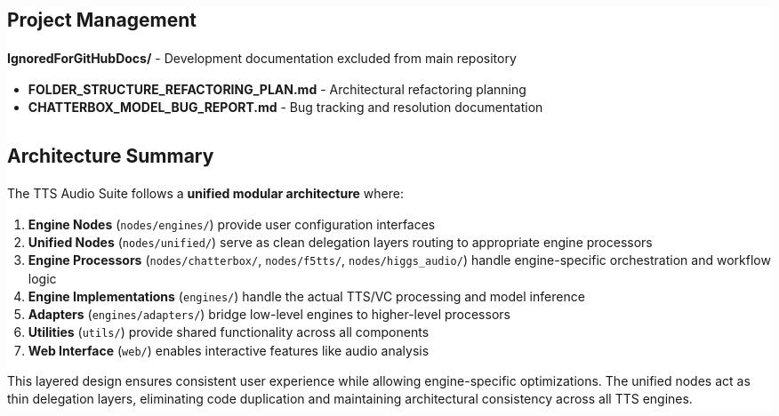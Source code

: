 ## Project Management

**IgnoredForGitHubDocs/** - Development documentation excluded from main repository
- **FOLDER_STRUCTURE_REFACTORING_PLAN.md** - Architectural refactoring planning
- **CHATTERBOX_MODEL_BUG_REPORT.md** - Bug tracking and resolution documentation

## Architecture Summary

The TTS Audio Suite follows a **unified modular architecture** where:

1. **Engine Nodes** (`nodes/engines/`) provide user configuration interfaces
2. **Unified Nodes** (`nodes/unified/`) serve as clean delegation layers routing to appropriate engine processors  
3. **Engine Processors** (`nodes/chatterbox/`, `nodes/f5tts/`, `nodes/higgs_audio/`) handle engine-specific orchestration and workflow logic
4. **Engine Implementations** (`engines/`) handle the actual TTS/VC processing and model inference
5. **Adapters** (`engines/adapters/`) bridge low-level engines to higher-level processors
6. **Utilities** (`utils/`) provide shared functionality across all components
7. **Web Interface** (`web/`) enables interactive features like audio analysis

This layered design ensures consistent user experience while allowing engine-specific optimizations. The unified nodes act as thin delegation layers, eliminating code duplication and maintaining architectural consistency across all TTS engines.